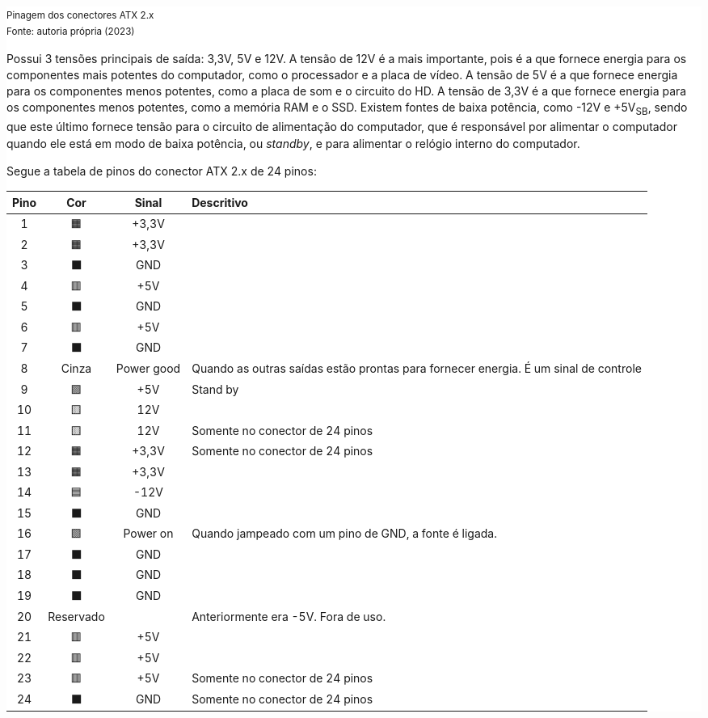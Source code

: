 <small>Pinagem dos conectores ATX 2.x</small><br>
<small>Fonte: autoria própria (2023)</small>

Possui 3 tensões principais de saída: 3,3V, 5V e 12V. A tensão de 12V é a mais importante, pois é a que fornece energia para os componentes mais potentes do computador, como o processador e a placa de vídeo. A tensão de 5V é a que fornece energia para os componentes menos potentes, como a placa de som e o circuito do HD. A tensão de 3,3V é a que fornece energia para os componentes menos potentes, como a memória RAM e o SSD. Existem fontes de baixa potência, como -12V e +5V<sub>SB</sub>, sendo que este último fornece tensão para o circuito de alimentação do computador, que é responsável por alimentar o computador quando ele está em modo de baixa potência, ou _standby_, e para alimentar o relógio interno do computador.

Segue a tabela de pinos do conector ATX 2.x de 24 pinos:

| Pino  |    Cor    |   Sinal    | Descritivo                                                                          |
| :---: | :-------: | :--------: | :---------------------------------------------------------------------------------- |
|   1   |     🟧     |   +3,3V    |                                                                                     |
|   2   |     🟧     |   +3,3V    |                                                                                     |
|   3   |     ⬛     |    GND     |                                                                                     |
|   4   |     🟥     |    +5V     |                                                                                     |
|   5   |     ⬛     |    GND     |                                                                                     |
|   6   |     🟥     |    +5V     |                                                                                     |
|   7   |     ⬛     |    GND     |                                                                                     |
|   8   |   Cinza   | Power good | Quando as outras saídas estão prontas para fornecer energia. É um sinal de controle |
|   9   |     🟪     |    +5V     | Stand by                                                                            |
|  10   |     🟨     |    12V     |                                                                                     |
|  11   |     🟨     |    12V     | Somente no conector de 24 pinos                                                     |
|  12   |     🟧     |   +3,3V    | Somente no conector de 24 pinos                                                     |
|  13   |     🟧     |   +3,3V    |                                                                                     |
|  14   |     🟦     |    -12V    |                                                                                     |
|  15   |     ⬛     |    GND     |                                                                                     |
|  16   |     🟩     |  Power on  | Quando jampeado com um pino de GND, a fonte é ligada.                               |
|  17   |     ⬛     |    GND     |                                                                                     |
|  18   |     ⬛     |    GND     |                                                                                     |
|  19   |     ⬛     |    GND     |                                                                                     |
|  20   | Reservado |            | Anteriormente era -5V. Fora de uso.                                                 |
|  21   |     🟥     |    +5V     |                                                                                     |
|  22   |     🟥     |    +5V     |                                                                                     |
|  23   |     🟥     |    +5V     | Somente no conector de 24 pinos                                                     |
|  24   |     ⬛     |    GND     | Somente no conector de 24 pinos                                                     |
